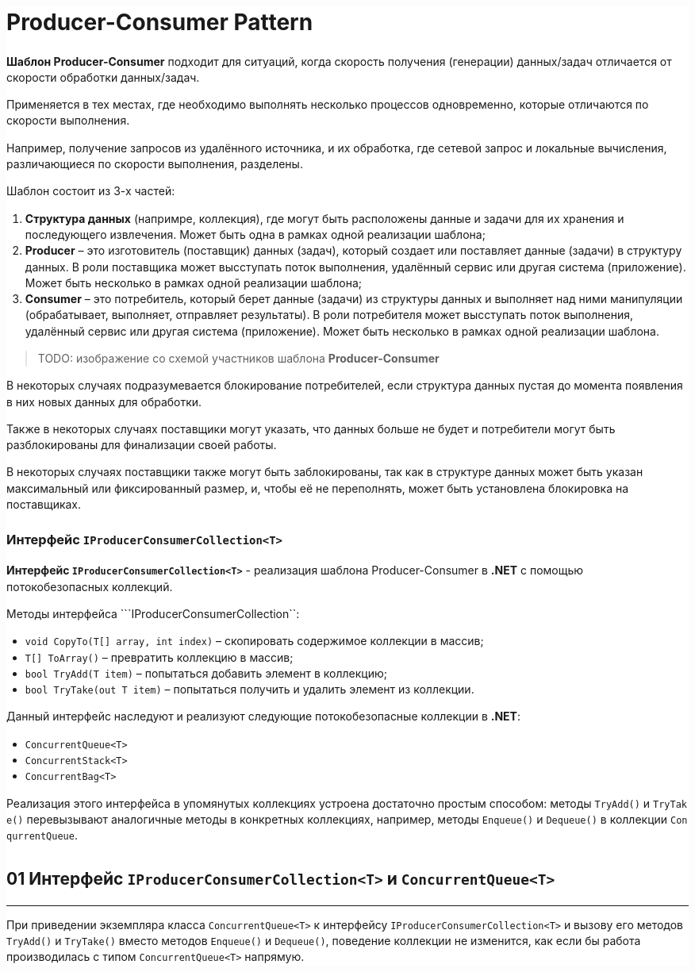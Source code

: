 # Producer-Consumer Pattern

**Шаблон Producer-Consumer** подходит для ситуаций, когда скорость получения (генерации) данных/задач отличается от скорости обработки данных/задач.  

Применяется в тех местах, где необходимо выполнять несколько процессов одновременно, которые отличаются по скорости выполнения.

Например, получение запросов из удалённого источника, и их обработка, где сетевой запрос и локальные вычисления, различающиеся по скорости выполнения, разделены.

Шаблон состоит из 3-х частей:
1. **Структура данных** (напримре, коллекция), где могут быть расположены данные и задачи для их хранения и последующего извлечения. Может быть одна в рамках одной реализации шаблона;
2. **Producer** – это изготовитель (поставщик) данных (задач), который создает или поставляет данные (задачи) в структуру данных. В роли поставщика может высступать поток выполнения, удалённый сервис или другая система (приложение). Может быть несколько в рамках одной реализации шаблона;
3. **Consumer** – это потребитель, который берет данные (задачи) из структуры данных и выполняет над ними манипуляции (обрабатывает, выполняет, отправляет результаты). В роли потребителя может высступать поток выполнения, удалённый сервис или другая система (приложение). Может быть несколько в рамках одной реализации шаблона. 

> TODO: изображение со схемой участников шаблона **Producer-Consumer**

В некоторых случаях подразумевается блокирование потребителей, если структура данных пустая до момента появления в них новых данных для обработки.

Также в некоторых случаях поставщики могут указать, что данных больше не будет и потребители могут быть разблокированы для финализации своей работы.

В некоторых случаях поставщики также могут быть заблокированы, так как в структуре данных может быть указан максимальный или фиксированный размер, и, чтобы её не переполнять, может быть установлена блокировка на поставщиках.

### **Интерфейс ```IProducerConsumerCollection<T>```**

**Интерфейс ```IProducerConsumerCollection<T>```** - реализация шаблона Producer-Consumer в **.NET** с помощью потокобезопасных коллекций.

Методы интерфейса ```IProducerConsumerCollection<T>``:
- ```void CopyTo(T[] array, int index)``` – скопировать содержимое коллекции в массив;
- ```T[] ToArray()``` – превратить коллекцию в массив;
- ```bool TryAdd(T item)``` – попытаться добавить элемент в коллекцию;
- ```bool TryTake(out T item)``` – попытаться получить и удалить элемент из коллекции.

Данный интерфейс наследуют и реализуют следующие потокобезопасные коллекции в **.NET**:
- ```ConcurrentQueue<T>```
- ```ConcurrentStack<T>```
- ```ConcurrentBag<T>```

Реализация этого интерфейса в упомянутых коллекциях устроена достаточно простым способом: методы ```TryAdd()``` и ```TryTake()``` перевызывают аналогичные методы в конкретных коллекциях, например, методы ```Enqueue()``` и ```Dequeue()``` в коллекции ```ConqurrentQueue```.

## **01 Интерфейс ```IProducerConsumerCollection<T>``` и ```ConcurrentQueue<T>```**
---
При приведении экземпляра класса ```ConcurrentQueue<T>``` к интерфейсу ```IProducerConsumerCollection<T>``` и вызову его методов ```TryAdd()``` и ```TryTake()``` вместо методов ```Enqueue()``` и ```Dequeue()```, поведение коллекции не изменится, как если бы работа производилась с типом ```ConcurrentQueue<T>``` напрямую.
